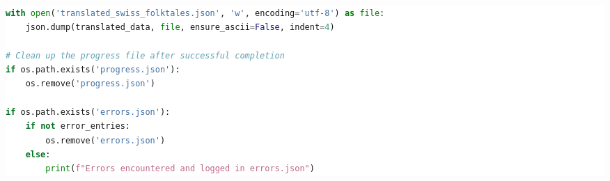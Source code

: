 ```Python
with open('translated_swiss_folktales.json', 'w', encoding='utf-8') as file:
    json.dump(translated_data, file, ensure_ascii=False, indent=4)

# Clean up the progress file after successful completion
if os.path.exists('progress.json'):
    os.remove('progress.json')

if os.path.exists('errors.json'):
    if not error_entries:
        os.remove('errors.json')
    else:
        print(f"Errors encountered and logged in errors.json")

```